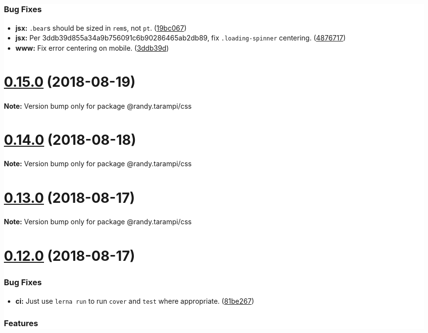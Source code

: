 
### Bug Fixes

* **jsx:** `.bear`s should be sized in `rem`s, not `pt`. ([19bc067](https://github.com/randytarampi/me/commit/19bc067))
* **jsx:** Per 3ddb39d855a34a9b756091c6b90286465ab2db89, fix `.loading-spinner` centering. ([4876717](https://github.com/randytarampi/me/commit/4876717))
* **www:** Fix error centering on mobile. ([3ddb39d](https://github.com/randytarampi/me/commit/3ddb39d))





<a name="0.15.0"></a>
# [0.15.0](https://github.com/randytarampi/me/compare/v0.14.3...v0.15.0) (2018-08-19)

**Note:** Version bump only for package @randy.tarampi/css





<a name="0.14.0"></a>
# [0.14.0](https://github.com/randytarampi/me/compare/v0.13.1...v0.14.0) (2018-08-18)

**Note:** Version bump only for package @randy.tarampi/css





<a name="0.13.0"></a>
# [0.13.0](https://github.com/randytarampi/me/compare/v0.12.1...v0.13.0) (2018-08-17)

**Note:** Version bump only for package @randy.tarampi/css





<a name="0.12.0"></a>
# [0.12.0](https://github.com/randytarampi/me/compare/v0.11.3...v0.12.0) (2018-08-17)


### Bug Fixes

* **ci:** Just use `lerna run` to run `cover` and `test` where appropriate. ([81be267](https://github.com/randytarampi/me/commit/81be267))


### Features
